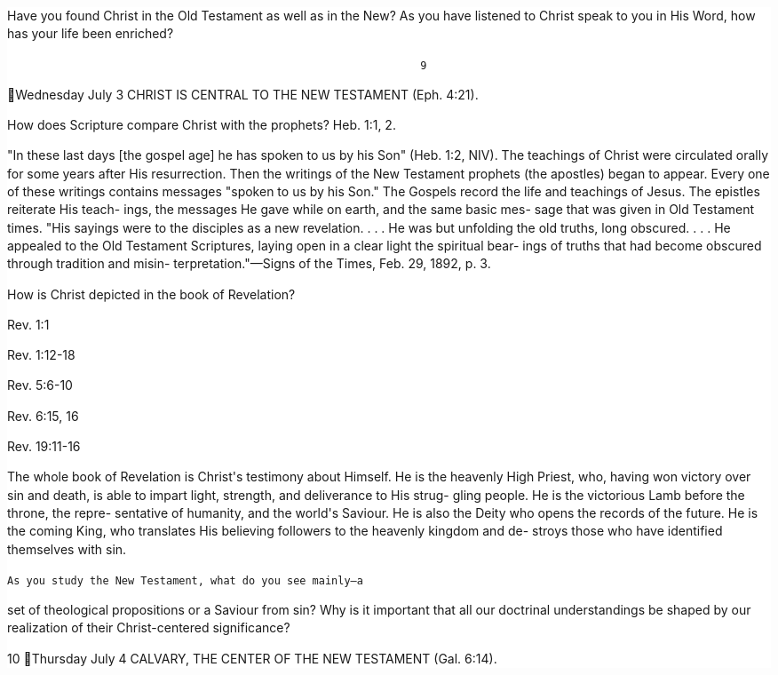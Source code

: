    Have you found Christ in the Old Testament as well as in the
 New? As you have listened to Christ speak to you in His Word,
 how has your life been enriched?

                                                                     9
Wednesday                                                     July 3
CHRIST IS CENTRAL TO THE NEW TESTAMENT (Eph. 4:21).

   How does Scripture compare Christ with the prophets? Heb.
1:1, 2.


   "In these last days [the gospel age] he has spoken to us by his Son"
(Heb. 1:2, NIV). The teachings of Christ were circulated orally for
some years after His resurrection. Then the writings of the New
Testament prophets (the apostles) began to appear. Every one of these
writings contains messages "spoken to us by his Son." The Gospels
record the life and teachings of Jesus. The epistles reiterate His teach-
ings, the messages He gave while on earth, and the same basic mes-
sage that was given in Old Testament times.
   "His sayings were to the disciples as a new revelation. . . . He was
but unfolding the old truths, long obscured. . . . He appealed to the Old
Testament Scriptures, laying open in a clear light the spiritual bear-
ings of truths that had become obscured through tradition and misin-
terpretation."—Signs of the Times, Feb. 29, 1892, p. 3.

   How is Christ depicted in the book of Revelation?

Rev. 1:1

Rev. 1:12-18

Rev. 5:6-10

Rev. 6:15, 16

Rev. 19:11-16

   The whole book of Revelation is Christ's testimony about Himself.
He is the heavenly High Priest, who, having won victory over sin and
death, is able to impart light, strength, and deliverance to His strug-
gling people. He is the victorious Lamb before the throne, the repre-
sentative of humanity, and the world's Saviour. He is also the Deity
who opens the records of the future. He is the coming King, who
translates His believing followers to the heavenly kingdom and de-
stroys those who have identified themselves with sin.

    As you study the New Testament, what do you see mainly—a
 set of theological propositions or a Saviour from sin? Why is it
 important that all our doctrinal understandings be shaped by
 our realization of their Christ-centered significance?

10
Thursday                                                      July 4
CALVARY, THE CENTER OF THE NEW TESTAMENT (Gal.
6:14).
